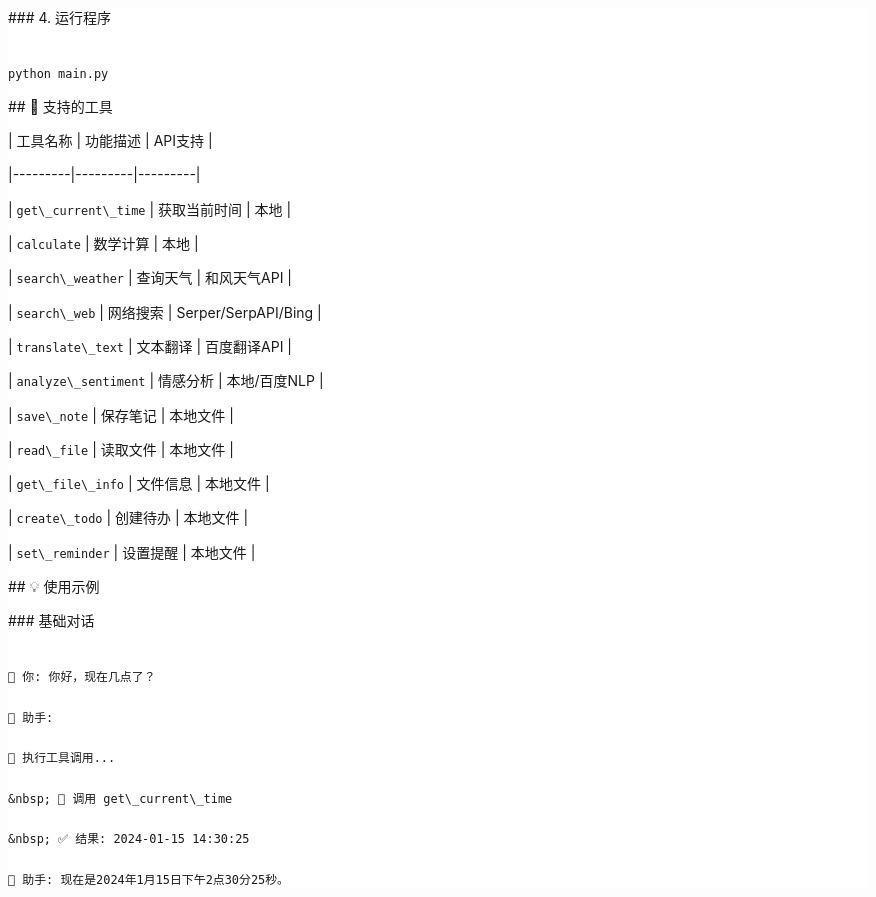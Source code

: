 \### 4. 运行程序



```bash

python main.py

```



\## 🔧 支持的工具



| 工具名称 | 功能描述 | API支持 |

|---------|---------|---------|

| `get\_current\_time` | 获取当前时间 | 本地 |

| `calculate` | 数学计算 | 本地 |

| `search\_weather` | 查询天气 | 和风天气API |

| `search\_web` | 网络搜索 | Serper/SerpAPI/Bing |

| `translate\_text` | 文本翻译 | 百度翻译API |

| `analyze\_sentiment` | 情感分析 | 本地/百度NLP |

| `save\_note` | 保存笔记 | 本地文件 |

| `read\_file` | 读取文件 | 本地文件 |

| `get\_file\_info` | 文件信息 | 本地文件 |

| `create\_todo` | 创建待办 | 本地文件 |

| `set\_reminder` | 设置提醒 | 本地文件 |



\## 💡 使用示例



\### 基础对话

```

💬 你: 你好，现在几点了？

🤖 助手: 

🔧 执行工具调用...

&nbsp; 📍 调用 get\_current\_time

&nbsp; ✅ 结果: 2024-01-15 14:30:25

🤖 助手: 现在是2024年1月15日下午2点30分25秒。

```
